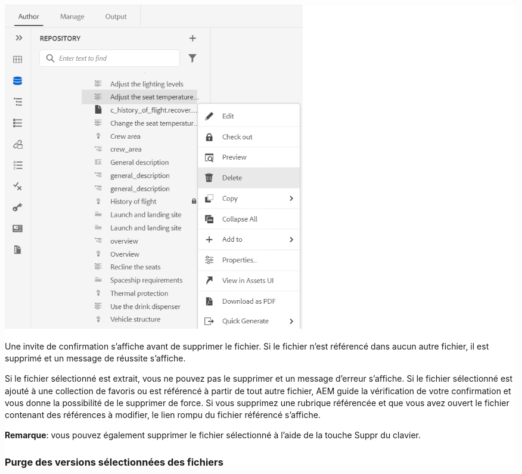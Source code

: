 <img src="assets/repository-delete-file.png" alt="Supprimer du référentiel" width="500">

Une invite de confirmation s’affiche avant de supprimer le fichier. Si le fichier n’est référencé dans aucun autre fichier, il est supprimé et un message de réussite s’affiche.

Si le fichier sélectionné est extrait, vous ne pouvez pas le supprimer et un message d’erreur s’affiche. Si le fichier sélectionné est ajouté à une collection de favoris ou est référencé à partir de tout autre fichier, AEM guide la vérification de votre confirmation et vous donne la possibilité de le supprimer de force. Si vous supprimez une rubrique référencée et que vous avez ouvert le fichier contenant des références à modifier, le lien rompu du fichier référencé s’affiche.

**Remarque**: vous pouvez également supprimer le fichier sélectionné à l’aide de la touche Suppr du clavier.


### Purge des versions sélectionnées des fichiers
